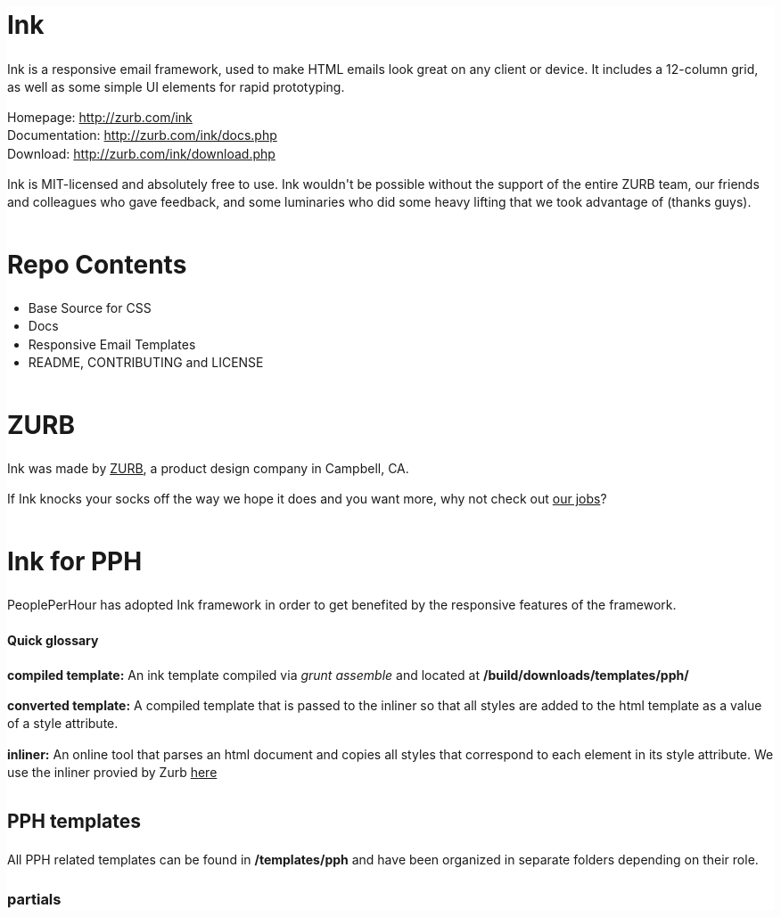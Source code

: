 # Ink

Ink is a responsive email framework, used to make HTML emails look great on any client or device.  It includes a 12-column grid, as well as some simple UI elements for rapid prototyping.

Homepage:      http://zurb.com/ink<br />
Documentation: http://zurb.com/ink/docs.php<br />
Download:      http://zurb.com/ink/download.php

Ink is MIT-licensed and absolutely free to use. Ink wouldn't be possible without the support of the entire ZURB team, our friends and colleagues who gave feedback, and some luminaries who did some heavy lifting that we took advantage of (thanks guys).

# Repo Contents

* Base Source for CSS
* Docs
* Responsive Email Templates
* README, CONTRIBUTING and LICENSE

# ZURB

Ink was made by [ZURB](http://www.zurb.com), a product design company in Campbell, CA.

If Ink knocks your socks off the way we hope it does and you want more, why not check out [our jobs](http://www.zurb.com/talent)?

# Ink for PPH

PeoplePerHour has adopted Ink framework in order to get benefited by the responsive features of the framework. 

#### Quick glossary

**compiled template:** An ink template compiled via *grunt assemble* and located at **/build/downloads/templates/pph/**

**converted template:** A compiled template that is passed to the inliner so that all styles are added to the html template as a value of a style attribute.

**inliner:** An online tool that parses an html document and copies all styles that correspond to each element in its style attribute. We use the inliner provied by Zurb [here](http://zurb.com/ink/inliner.php)

## PPH templates

All PPH related templates can be found in **/templates/pph** and have been organized in separate folders depending on their role.

### partials
